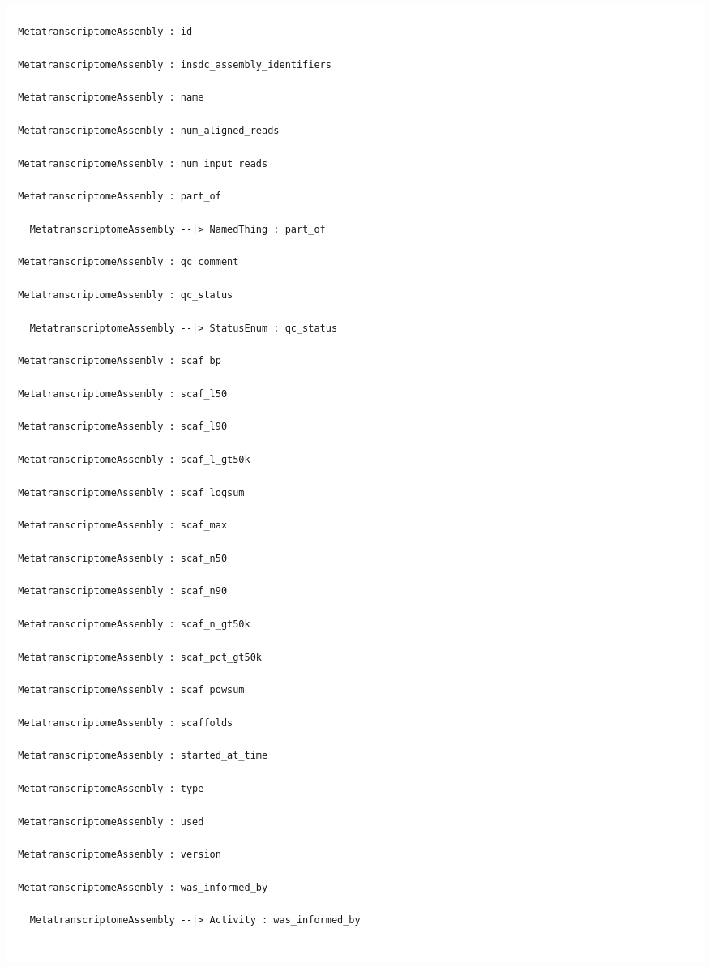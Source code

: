```mermaid
    
  MetatranscriptomeAssembly : id
    
  MetatranscriptomeAssembly : insdc_assembly_identifiers
    
  MetatranscriptomeAssembly : name
    
  MetatranscriptomeAssembly : num_aligned_reads
    
  MetatranscriptomeAssembly : num_input_reads
    
  MetatranscriptomeAssembly : part_of
    
    MetatranscriptomeAssembly --|> NamedThing : part_of
    
  MetatranscriptomeAssembly : qc_comment
    
  MetatranscriptomeAssembly : qc_status
    
    MetatranscriptomeAssembly --|> StatusEnum : qc_status
    
  MetatranscriptomeAssembly : scaf_bp
    
  MetatranscriptomeAssembly : scaf_l50
    
  MetatranscriptomeAssembly : scaf_l90
    
  MetatranscriptomeAssembly : scaf_l_gt50k
    
  MetatranscriptomeAssembly : scaf_logsum
    
  MetatranscriptomeAssembly : scaf_max
    
  MetatranscriptomeAssembly : scaf_n50
    
  MetatranscriptomeAssembly : scaf_n90
    
  MetatranscriptomeAssembly : scaf_n_gt50k
    
  MetatranscriptomeAssembly : scaf_pct_gt50k
    
  MetatranscriptomeAssembly : scaf_powsum
    
  MetatranscriptomeAssembly : scaffolds
    
  MetatranscriptomeAssembly : started_at_time
    
  MetatranscriptomeAssembly : type
    
  MetatranscriptomeAssembly : used
    
  MetatranscriptomeAssembly : version
    
  MetatranscriptomeAssembly : was_informed_by
    
    MetatranscriptomeAssembly --|> Activity : was_informed_by
    
  

```
